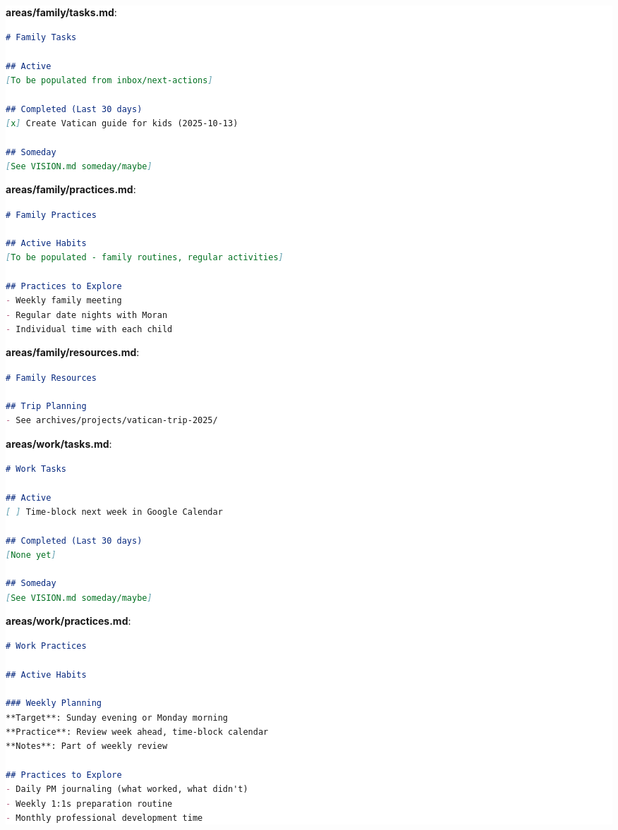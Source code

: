**areas/family/tasks.md**:
```markdown
# Family Tasks

## Active
[To be populated from inbox/next-actions]

## Completed (Last 30 days)
[x] Create Vatican guide for kids (2025-10-13)

## Someday
[See VISION.md someday/maybe]
```

**areas/family/practices.md**:
```markdown
# Family Practices

## Active Habits
[To be populated - family routines, regular activities]

## Practices to Explore
- Weekly family meeting
- Regular date nights with Moran
- Individual time with each child
```

**areas/family/resources.md**:
```markdown
# Family Resources

## Trip Planning
- See archives/projects/vatican-trip-2025/
```

**areas/work/tasks.md**:
```markdown
# Work Tasks

## Active
[ ] Time-block next week in Google Calendar

## Completed (Last 30 days)
[None yet]

## Someday
[See VISION.md someday/maybe]
```

**areas/work/practices.md**:
```markdown
# Work Practices

## Active Habits

### Weekly Planning
**Target**: Sunday evening or Monday morning
**Practice**: Review week ahead, time-block calendar
**Notes**: Part of weekly review

## Practices to Explore
- Daily PM journaling (what worked, what didn't)
- Weekly 1:1s preparation routine
- Monthly professional development time
```
